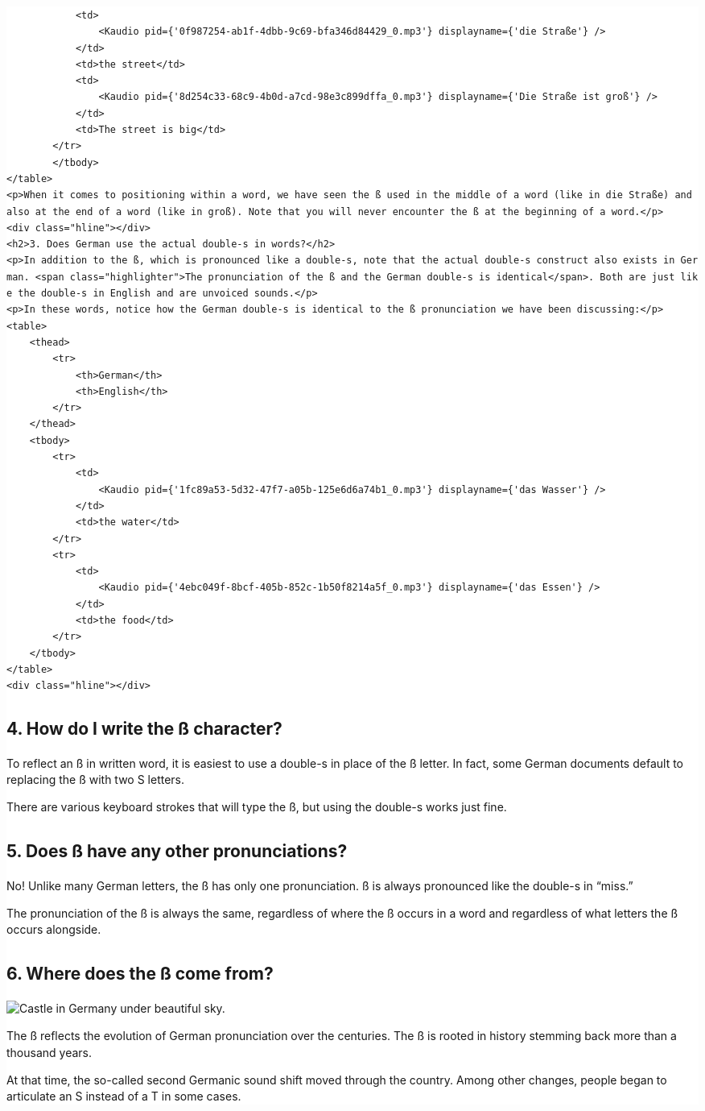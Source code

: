 				<td>
					<Kaudio pid={'0f987254-ab1f-4dbb-9c69-bfa346d84429_0.mp3'} displayname={'die Straße'} />
				</td>
				<td>the street</td>
				<td>
					<Kaudio pid={'8d254c33-68c9-4b0d-a7cd-98e3c899dffa_0.mp3'} displayname={'Die Straße ist groß'} />
				</td>
				<td>The street is big</td>
			</tr>
			</tbody>
	</table>
	<p>When it comes to positioning within a word, we have seen the ß used in the middle of a word (like in die Straße) and also at the end of a word (like in groß). Note that you will never encounter the ß at the beginning of a word.</p>
	<div class="hline"></div>
	<h2>3. Does German use the actual double-s in words?</h2>
	<p>In addition to the ß, which is pronounced like a double-s, note that the actual double-s construct also exists in German. <span class="highlighter">The pronunciation of the ß and the German double-s is identical</span>. Both are just like the double-s in English and are unvoiced sounds.</p>
	<p>In these words, notice how the German double-s is identical to the ß pronunciation we have been discussing:</p>
	<table>
		<thead>
			<tr>
				<th>German</th>
				<th>English</th>	
			</tr>
		</thead>
		<tbody>
			<tr>
				<td>
					<Kaudio pid={'1fc89a53-5d32-47f7-a05b-125e6d6a74b1_0.mp3'} displayname={'das Wasser'} />
				</td>
				<td>the water</td>
			</tr>
			<tr>
				<td>
					<Kaudio pid={'4ebc049f-8bcf-405b-852c-1b50f8214a5f_0.mp3'} displayname={'das Essen'} />
				</td>
				<td>the food</td>
			</tr>
		</tbody>
	</table>
	<div class="hline"></div>
<h2>4. How do I write the ß character?</h2>
<p>To reflect an ß in written word, it is easiest to use a double-s in place of the ß letter. In fact, some German documents default to replacing the ß with two S letters.</p>
<p>There are various keyboard strokes that will type the ß, but using the double-s works just fine.</p>
<div class="hline"></div>
<h2>5. Does ß have any other pronunciations?</h2>
	<p>No! Unlike many German letters, the ß has only one pronunciation. ß is always pronounced like the double-s in “miss.”</p>
	<p><span class="highlighter">The pronunciation of the ß is always the same</span>, regardless of where the ß occurs in a word and regardless of what letters the ß occurs alongside.</p>
<div class="hline"></div>
<h2>6. Where does the ß come from?</h2>
<img src={`${WEB_IMG_BASE_URL}Articles/esstset_castle_10.1.22.jpg`} width="550px" height="300px" alt="Castle in Germany under beautiful sky.">
	<br />
	<p>The ß reflects the evolution of German pronunciation over the centuries. The ß is rooted in history stemming back more than a thousand years.</p>
	<p>At that time, the so-called second Germanic sound shift moved through the country. Among other changes, people began to articulate an S instead of a T in some cases.</p>